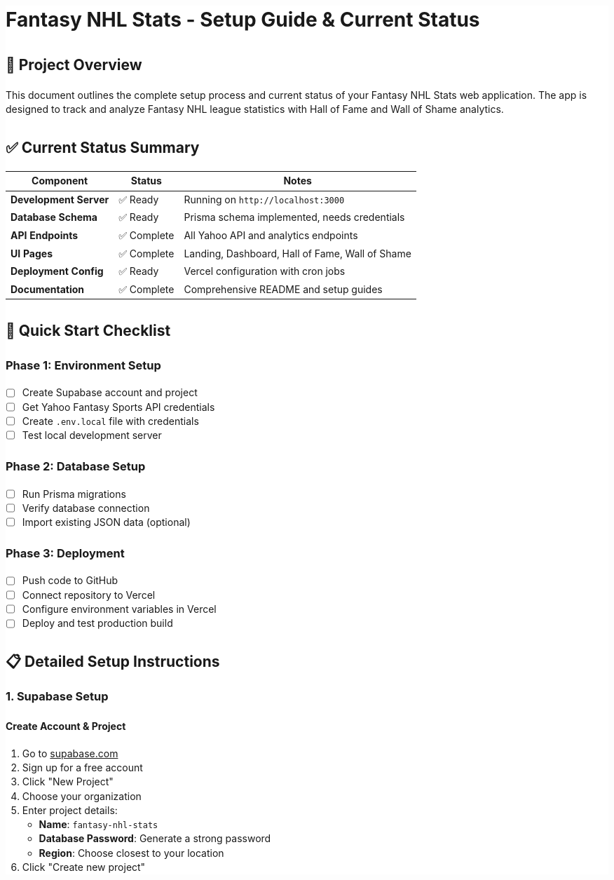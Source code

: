 # Fantasy NHL Stats - Setup Guide & Current Status

## 🎯 Project Overview

This document outlines the complete setup process and current status of your Fantasy NHL Stats web application. The app is designed to track and analyze Fantasy NHL league statistics with Hall of Fame and Wall of Shame analytics.

## ✅ Current Status Summary

| Component | Status | Notes |
|-----------|--------|-------|
| **Development Server** | ✅ Ready | Running on `http://localhost:3000` |
| **Database Schema** | ✅ Ready | Prisma schema implemented, needs credentials |
| **API Endpoints** | ✅ Complete | All Yahoo API and analytics endpoints |
| **UI Pages** | ✅ Complete | Landing, Dashboard, Hall of Fame, Wall of Shame |
| **Deployment Config** | ✅ Ready | Vercel configuration with cron jobs |
| **Documentation** | ✅ Complete | Comprehensive README and setup guides |

## 🚀 Quick Start Checklist

### Phase 1: Environment Setup
- [ ] Create Supabase account and project
- [ ] Get Yahoo Fantasy Sports API credentials
- [ ] Create `.env.local` file with credentials
- [ ] Test local development server

### Phase 2: Database Setup
- [ ] Run Prisma migrations
- [ ] Verify database connection
- [ ] Import existing JSON data (optional)

### Phase 3: Deployment
- [ ] Push code to GitHub
- [ ] Connect repository to Vercel
- [ ] Configure environment variables in Vercel
- [ ] Deploy and test production build

## 📋 Detailed Setup Instructions

### 1. Supabase Setup

#### Create Account & Project
1. Go to [supabase.com](https://supabase.com)
2. Sign up for a free account
3. Click "New Project"
4. Choose your organization
5. Enter project details:
   - **Name**: `fantasy-nhl-stats`
   - **Database Password**: Generate a strong password
   - **Region**: Choose closest to your location
6. Click "Create new project"
